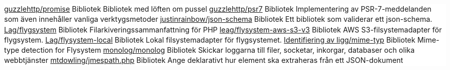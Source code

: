   </tr>
  <tr>
    <td>
      <a href="https://github.com/guzzle/promises">guzzlehttp/promise</a>
    </td>
    <td>Bibliotek</td>
    <td>Bibliotek med löften om pussel</td>
  </tr>
  <tr>
    <td>
      <a href="https://github.com/guzzle/psr7">guzzlehttp/psr7</a>
    </td>
    <td>Bibliotek</td>
    <td>Implementering av PSR-7-meddelanden som även innehåller vanliga verktygsmetoder</td>
  </tr>
  <tr>
    <td>
      <a href="https://github.com/jsonrainbow/json-schema">justinrainbow/json-schema</a>
    </td>
    <td>Bibliotek</td>
    <td>Ett bibliotek som validerar ett json-schema.</td>
  </tr>
  <tr>
    <td>
      <a href="https://github.com/thephpleague/flysystem">Lag/flygsystem</a>
    </td>
    <td>Bibliotek</td>
    <td>Filarkiveringssammanfattning för PHP</td>
  </tr>
  <tr>
    <td>
      <a href="https://github.com/thephpleague/flysystem-aws-s3-v3">leag/flysystem-aws-s3-v3</a>
    </td>
    <td>Bibliotek</td>
    <td>AWS S3-filsystemadapter för flygsystem.</td>
  </tr>
  <tr>
    <td>
      <a href="https://github.com/thephpleague/flysystem-local">Lag/flysystem-local</a>
    </td>
    <td>Bibliotek</td>
    <td>Lokal filsystemadapter för flygsystemet.</td>
  </tr>
  <tr>
    <td>
      <a href="https://github.com/thephpleague/mime-type-detection">Identifiering av ligg/mime-typ</a>
    </td>
    <td>Bibliotek</td>
    <td>Mime-type detection for Flysystem</td>
  </tr>
  <tr>
    <td>
      <a href="https://github.com/Seldaek/monolog">monolog/monolog</a>
    </td>
    <td>Bibliotek</td>
    <td>Skickar loggarna till filer, socketar, inkorgar, databaser och olika webbtjänster</td>
  </tr>
  <tr>
    <td>
      <a href="https://github.com/jmespath/jmespath.php">mtdowling/jmespath.php</a>
    </td>
    <td>Bibliotek</td>
    <td>Ange deklarativt hur element ska extraheras från ett JSON-dokument</td>
  </tr>